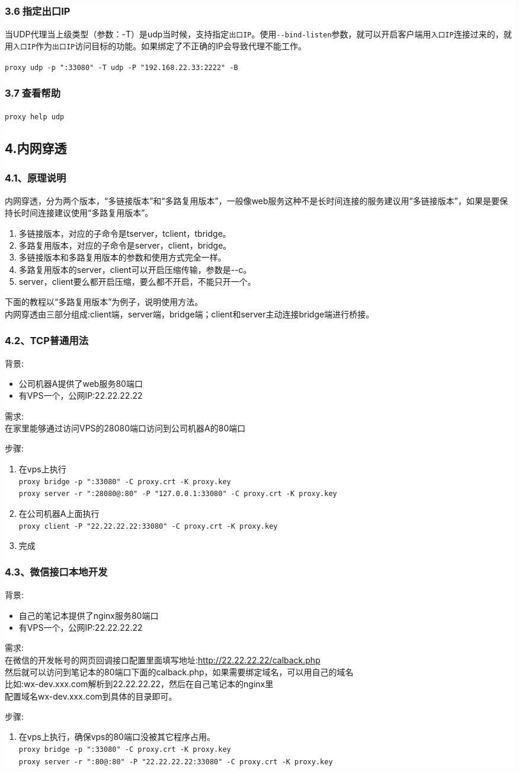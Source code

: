 ### 3.6 指定出口IP  
当UDP代理当上级类型（参数：-T）是udp当时候，支持指定`出口IP`。使用`--bind-listen`参数，就可以开启客户端用`入口IP`连接过来的，就用`入口IP`作为`出口IP`访问目标的功能。如果绑定了不正确的IP会导致代理不能工作。  

`proxy udp -p ":33080" -T udp -P "192.168.22.33:2222" -B`  

### 3.7 查看帮助  
`proxy help udp`  

## 4.内网穿透  
### 4.1、原理说明  
内网穿透，分为两个版本，“多链接版本”和“多路复用版本”，一般像web服务这种不是长时间连接的服务建议用“多链接版本”，如果是要保持长时间连接建议使用“多路复用版本”。  
1. 多链接版本，对应的子命令是tserver，tclient，tbridge。  
1. 多路复用版本，对应的子命令是server，client，bridge。  
1. 多链接版本和多路复用版本的参数和使用方式完全一样。  
1. 多路复用版本的server，client可以开启压缩传输，参数是--c。  
1. server，client要么都开启压缩，要么都不开启，不能只开一个。  

下面的教程以“多路复用版本”为例子，说明使用方法。  
内网穿透由三部分组成:client端，server端，bridge端；client和server主动连接bridge端进行桥接。  

### 4.2、TCP普通用法  
背景:  
- 公司机器A提供了web服务80端口  
- 有VPS一个，公网IP:22.22.22.22  

需求:  
在家里能够通过访问VPS的28080端口访问到公司机器A的80端口  

步骤:  
1. 在vps上执行  
`proxy bridge -p ":33080" -C proxy.crt -K proxy.key`  
`proxy server -r ":28080@:80" -P "127.0.0.1:33080" -C proxy.crt -K proxy.key`  

1. 在公司机器A上面执行  
`proxy client -P "22.22.22.22:33080" -C proxy.crt -K proxy.key`  

1. 完成  

### 4.3、微信接口本地开发  
背景:  
- 自己的笔记本提供了nginx服务80端口  
- 有VPS一个，公网IP:22.22.22.22  

需求:  
在微信的开发帐号的网页回调接口配置里面填写地址:http://22.22.22.22/calback.php  
然后就可以访问到笔记本的80端口下面的calback.php，如果需要绑定域名，可以用自己的域名  
比如:wx-dev.xxx.com解析到22.22.22.22，然后在自己笔记本的nginx里  
配置域名wx-dev.xxx.com到具体的目录即可。  


步骤:  
1. 在vps上执行，确保vps的80端口没被其它程序占用。  
`proxy bridge -p ":33080" -C proxy.crt -K proxy.key`  
`proxy server -r ":80@:80" -P "22.22.22.22:33080" -C proxy.crt -K proxy.key`  

